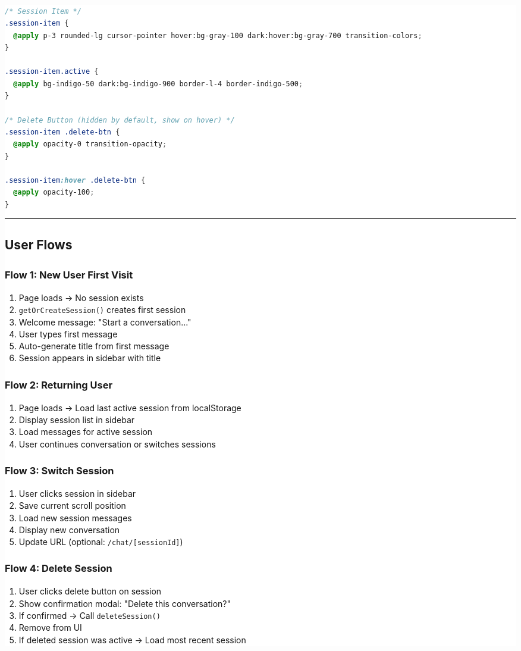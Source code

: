 ```css
/* Session Item */
.session-item {
  @apply p-3 rounded-lg cursor-pointer hover:bg-gray-100 dark:hover:bg-gray-700 transition-colors;
}

.session-item.active {
  @apply bg-indigo-50 dark:bg-indigo-900 border-l-4 border-indigo-500;
}

/* Delete Button (hidden by default, show on hover) */
.session-item .delete-btn {
  @apply opacity-0 transition-opacity;
}

.session-item:hover .delete-btn {
  @apply opacity-100;
}
```

---

## User Flows

### Flow 1: New User First Visit
1. Page loads → No session exists
2. `getOrCreateSession()` creates first session
3. Welcome message: "Start a conversation..."
4. User types first message
5. Auto-generate title from first message
6. Session appears in sidebar with title

### Flow 2: Returning User
1. Page loads → Load last active session from localStorage
2. Display session list in sidebar
3. Load messages for active session
4. User continues conversation or switches sessions

### Flow 3: Switch Session
1. User clicks session in sidebar
2. Save current scroll position
3. Load new session messages
4. Display new conversation
5. Update URL (optional: `/chat/[sessionId]`)

### Flow 4: Delete Session
1. User clicks delete button on session
2. Show confirmation modal: "Delete this conversation?"
3. If confirmed → Call `deleteSession()`
4. Remove from UI
5. If deleted session was active → Load most recent session
